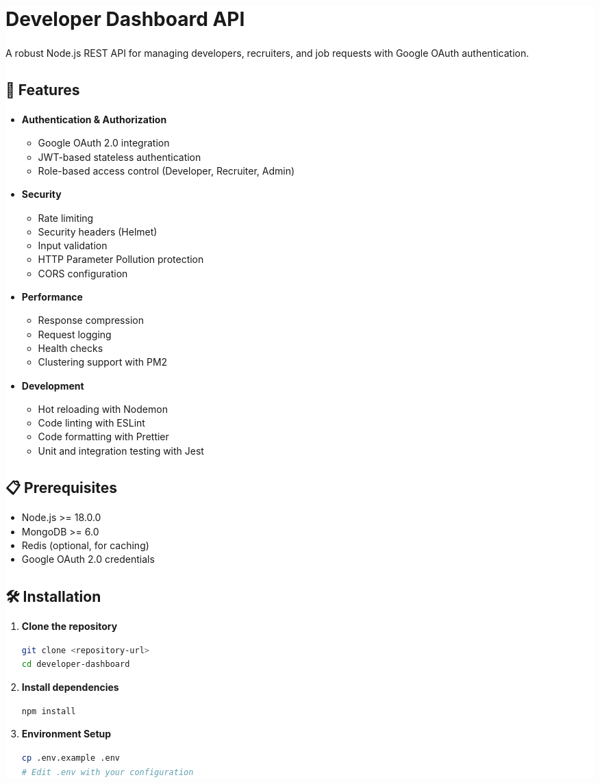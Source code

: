 # Developer Dashboard API

A robust Node.js REST API for managing developers, recruiters, and job requests with Google OAuth authentication.

## 🚀 Features

- **Authentication & Authorization**
  - Google OAuth 2.0 integration
  - JWT-based stateless authentication
  - Role-based access control (Developer, Recruiter, Admin)

- **Security**
  - Rate limiting
  - Security headers (Helmet)
  - Input validation
  - HTTP Parameter Pollution protection
  - CORS configuration

- **Performance**
  - Response compression
  - Request logging
  - Health checks
  - Clustering support with PM2

- **Development**
  - Hot reloading with Nodemon
  - Code linting with ESLint
  - Code formatting with Prettier
  - Unit and integration testing with Jest

## 📋 Prerequisites

- Node.js >= 18.0.0
- MongoDB >= 6.0
- Redis (optional, for caching)
- Google OAuth 2.0 credentials

## 🛠 Installation

1. **Clone the repository**
   ```bash
   git clone <repository-url>
   cd developer-dashboard
   ```

2. **Install dependencies**
   ```bash
   npm install
   ```

3. **Environment Setup**
   ```bash
   cp .env.example .env
   # Edit .env with your configuration
   ```

